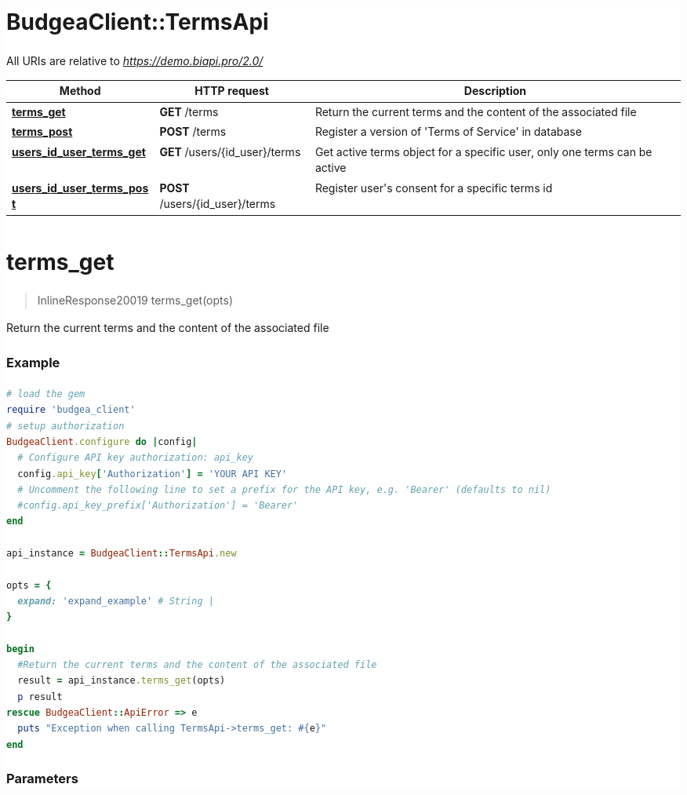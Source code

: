 # BudgeaClient::TermsApi

All URIs are relative to *https://demo.biapi.pro/2.0/*

Method | HTTP request | Description
------------- | ------------- | -------------
[**terms_get**](TermsApi.md#terms_get) | **GET** /terms | Return the current terms and the content of the associated file
[**terms_post**](TermsApi.md#terms_post) | **POST** /terms | Register a version of &#39;Terms of Service&#39; in database
[**users_id_user_terms_get**](TermsApi.md#users_id_user_terms_get) | **GET** /users/{id_user}/terms | Get active terms object for a specific user, only one terms can be active
[**users_id_user_terms_post**](TermsApi.md#users_id_user_terms_post) | **POST** /users/{id_user}/terms | Register user&#39;s consent for a specific terms id


# **terms_get**
> InlineResponse20019 terms_get(opts)

Return the current terms and the content of the associated file



### Example
```ruby
# load the gem
require 'budgea_client'
# setup authorization
BudgeaClient.configure do |config|
  # Configure API key authorization: api_key
  config.api_key['Authorization'] = 'YOUR API KEY'
  # Uncomment the following line to set a prefix for the API key, e.g. 'Bearer' (defaults to nil)
  #config.api_key_prefix['Authorization'] = 'Bearer'
end

api_instance = BudgeaClient::TermsApi.new

opts = { 
  expand: 'expand_example' # String | 
}

begin
  #Return the current terms and the content of the associated file
  result = api_instance.terms_get(opts)
  p result
rescue BudgeaClient::ApiError => e
  puts "Exception when calling TermsApi->terms_get: #{e}"
end
```

### Parameters
